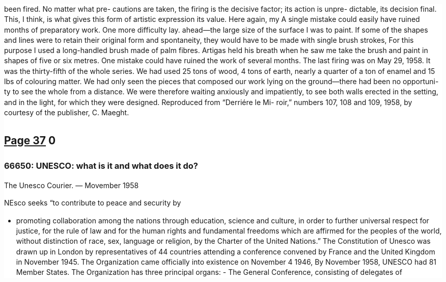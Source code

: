 been fired. No matter what pre- 
cautions are taken, the firing is the 
decisive factor; its action is unpre- 
dictable, its decision final. This, I 
think, is what gives this form of 
artistic expression its value. 
Here again, my 
A single mistake could easily have ruined months of preparatory work. 
One more difficulty lay. ahead—the 
large size of the surface I was to 
paint. If some of the shapes and 
lines were to retain their original 
form and spontaneity, they would 
have to be made with single brush 
strokes, For this purpose I used a 
long-handled brush made of palm 
fibres. Artigas held his breath when 
he saw me take the brush and paint 
in shapes of five or six metres. One 
mistake could have ruined the work 
of several months. 
The last firing was on May 29, 1958. 
It was the thirty-fifth of the whole 
series. We had used 25 tons of wood, 
4 tons of earth, nearly a quarter of a 
ton of enamel and 15 lbs of colouring 
matter. We had only seen the pieces 
that composed our work lying on the 
ground—there had been no opportuni- 
ty to see the whole from a distance. 
We were therefore waiting anxiously 
and impatiently, to see both walls 
erected in the setting, and in the 
light, for which they were designed. 
Reproduced from “Derriére le Mi- 
roir,” numbers 107, 108 and 109, 
1958, by courtesy of the publisher, 
C. Maeght. 
  
 

## [Page 37](https://demo.humlab.umu.se/courier/066651engo.pdf#page=37) 0

### 66650: UNESCO: what is it and what does it do?

The Unesco Courier. — Movember 1958 
  
NEsco seeks “to contribute to peace and security by 
- promoting collaboration among the nations through 
education, science and culture, in order to further 
universal respect for justice, for the rule of law and 
for the human rights and fundamental freedoms which 
are affirmed for the peoples of the world, without 
distinction of race, sex, language or religion, by the 
Charter of the United Nations.” 
The Constitution of Unesco was drawn up in London by 
representatives of 44 countries attending a conference 
convened by France and the United Kingdom in 
November 1945. The Organization came officially into 
existence on November 4 1946, By November 1958, UNESCO 
had 81 Member States. The Organization has three 
principal organs: - 
The General Conference, consisting of delegates of 